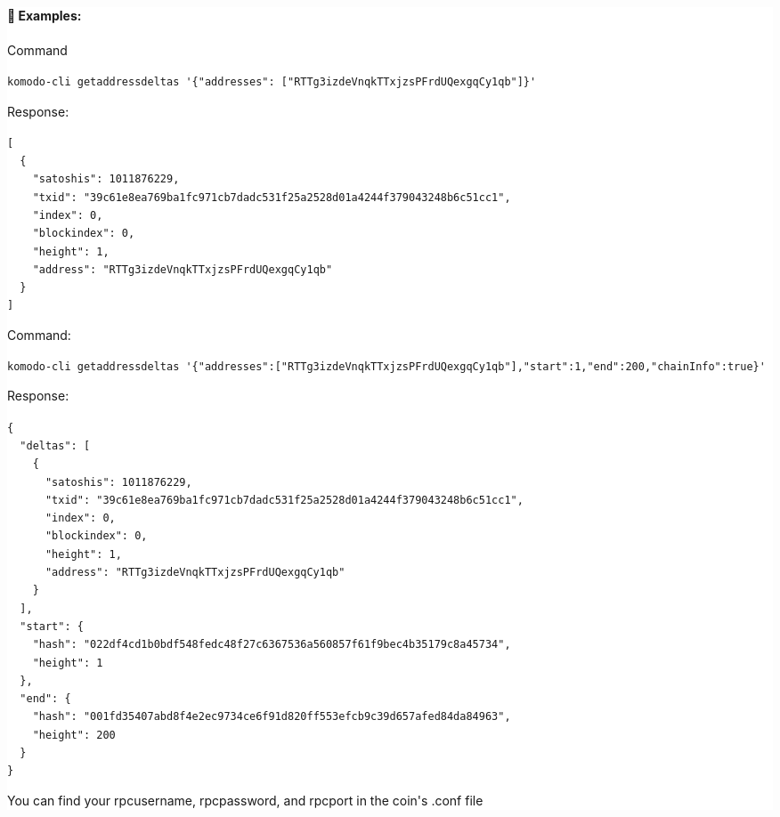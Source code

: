#### :pushpin: Examples:

Command

```
komodo-cli getaddressdeltas '{"addresses": ["RTTg3izdeVnqkTTxjzsPFrdUQexgqCy1qb"]}'
```

Response:

```
[
  {
    "satoshis": 1011876229,
    "txid": "39c61e8ea769ba1fc971cb7dadc531f25a2528d01a4244f379043248b6c51cc1",
    "index": 0,
    "blockindex": 0,
    "height": 1,
    "address": "RTTg3izdeVnqkTTxjzsPFrdUQexgqCy1qb"
  }
]
```

Command:

```
komodo-cli getaddressdeltas '{"addresses":["RTTg3izdeVnqkTTxjzsPFrdUQexgqCy1qb"],"start":1,"end":200,"chainInfo":true}'
```

Response:

```
{
  "deltas": [
    {
      "satoshis": 1011876229,
      "txid": "39c61e8ea769ba1fc971cb7dadc531f25a2528d01a4244f379043248b6c51cc1",
      "index": 0,
      "blockindex": 0,
      "height": 1,
      "address": "RTTg3izdeVnqkTTxjzsPFrdUQexgqCy1qb"
    }
  ],
  "start": {
    "hash": "022df4cd1b0bdf548fedc48f27c6367536a560857f61f9bec4b35179c8a45734",
    "height": 1
  },
  "end": {
    "hash": "001fd35407abd8f4e2ec9734ce6f91d820ff553efcb9c39d657afed84da84963",
    "height": 200
  }
}
```

You can find your rpcusername, rpcpassword, and rpcport in the coin's .conf file
